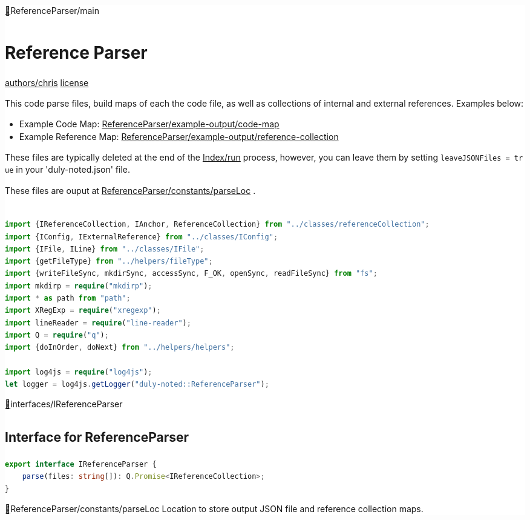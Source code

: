 
 <a name="referenceparser-main" id="referenceparser-main" ></a>[🔗](#user-content-referenceparser-main)ReferenceParser/main
# Reference Parser
 [authors/chris](../.././authors.md.md#user-content-authors-chris)
 [license](../.././license.md.md#user-content-license)

This code parse files, build maps of each the code file, 
as well as collections of internal and external references. 
Examples below:
 * Example Code Map: [ReferenceParser/example-output/code-map](../.././ts/modules/referenceParser.ts.md#user-content-referenceparser-example-output-code-map)
 * Example Reference Map: [ReferenceParser/example-output/reference-collection](../.././ts/modules/referenceParser.ts.md#user-content-referenceparser-example-output-reference-collection)

These files are typically deleted at the end of the [Index/run](../.././ts/index.ts.md#user-content-index-run) 
process, however, you can leave them by setting `leaveJSONFiles = true`
in your 'duly-noted.json' file. 

These files are ouput at [ReferenceParser/constants/parseLoc](../.././ts/modules/referenceParser.ts.md#user-content-referenceparser-constants-parseloc) .
 

```typescript

import {IReferenceCollection, IAnchor, ReferenceCollection} from "../classes/referenceCollection";
import {IConfig, IExternalReference} from "../classes/IConfig";
import {IFile, ILine} from "../classes/IFile";
import {getFileType} from "../helpers/fileType";
import {writeFileSync, mkdirSync, accessSync, F_OK, openSync, readFileSync} from "fs";
import mkdirp = require("mkdirp");
import * as path from "path";
import XRegExp = require("xregexp");
import lineReader = require("line-reader");
import Q = require("q");
import {doInOrder, doNext} from "../helpers/helpers";

import log4js = require("log4js");
let logger = log4js.getLogger("duly-noted::ReferenceParser");

```
 <a name="interfaces-ireferenceparser" id="interfaces-ireferenceparser" ></a>[🔗](#user-content-interfaces-ireferenceparser)interfaces/IReferenceParser
## Interface for ReferenceParser

```typescript
export interface IReferenceParser {
    parse(files: string[]): Q.Promise<IReferenceCollection>;
}

```
 <a name="referenceparser-constants-parseloc" id="referenceparser-constants-parseloc" ></a>[🔗](#user-content-referenceparser-constants-parseloc)ReferenceParser/constants/parseLoc
Location to store output JSON file and reference collection maps.
